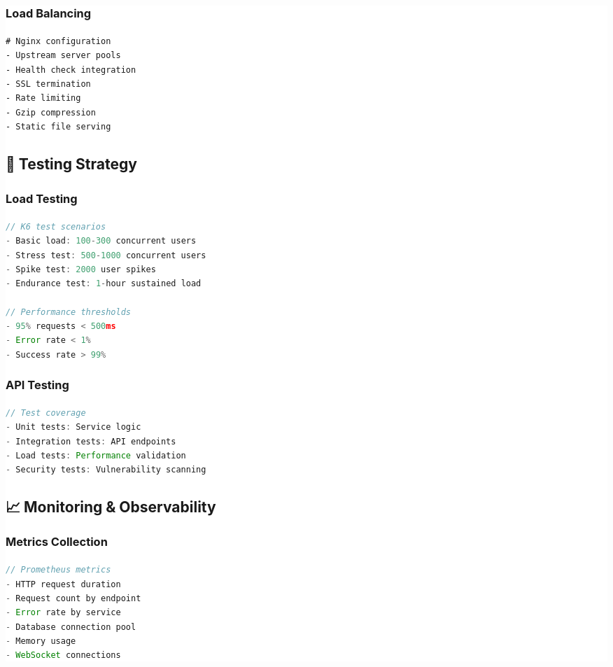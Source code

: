 ```yaml
```

### Load Balancing
```nginx
# Nginx configuration
- Upstream server pools
- Health check integration
- SSL termination
- Rate limiting
- Gzip compression
- Static file serving
```

## 🧪 Testing Strategy

### Load Testing
```javascript
// K6 test scenarios
- Basic load: 100-300 concurrent users
- Stress test: 500-1000 concurrent users
- Spike test: 2000 user spikes
- Endurance test: 1-hour sustained load

// Performance thresholds
- 95% requests < 500ms
- Error rate < 1%
- Success rate > 99%
```

### API Testing
```javascript
// Test coverage
- Unit tests: Service logic
- Integration tests: API endpoints
- Load tests: Performance validation
- Security tests: Vulnerability scanning
```

## 📈 Monitoring & Observability

### Metrics Collection
```javascript
// Prometheus metrics
- HTTP request duration
- Request count by endpoint
- Error rate by service
- Database connection pool
- Memory usage
- WebSocket connections
```

